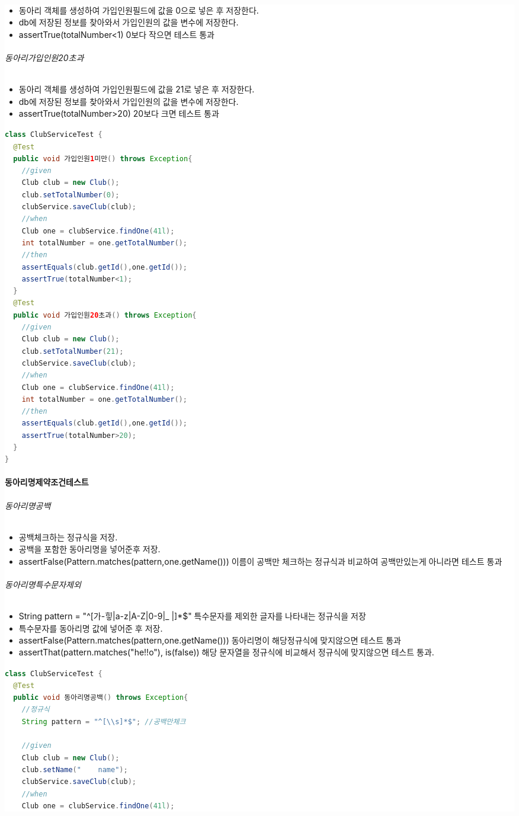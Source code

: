 + 동아리 객체를 생성하여 가입인원필드에 값을 0으로 넣은 후 저장한다.
+ db에 저장된 정보를 찾아와서 가입인원의 값을 변수에 저장한다.
+ assertTrue(totalNumber<1) 0보다 작으면 테스트 통과

###### 동아리가입인원20초과

+ 동아리 객체를 생성하여 가입인원필드에 값을 21로 넣은 후 저장한다.
+ db에 저장된 정보를 찾아와서 가입인원의 값을 변수에 저장한다.
+ assertTrue(totalNumber>20) 20보다 크면 테스트 통과
~~~java
class ClubServiceTest {
  @Test
  public void 가입인원1미만() throws Exception{
    //given
    Club club = new Club();
    club.setTotalNumber(0);
    clubService.saveClub(club);
    //when
    Club one = clubService.findOne(41l);
    int totalNumber = one.getTotalNumber();
    //then
    assertEquals(club.getId(),one.getId());
    assertTrue(totalNumber<1);
  }
  @Test
  public void 가입인원20초과() throws Exception{
    //given
    Club club = new Club();
    club.setTotalNumber(21);
    clubService.saveClub(club);
    //when
    Club one = clubService.findOne(41l);
    int totalNumber = one.getTotalNumber();
    //then
    assertEquals(club.getId(),one.getId());
    assertTrue(totalNumber>20);
  }
}
~~~
#### 동아리명제약조건테스트

###### 동아리명공백

+ 공백체크하는 정규식을 저장.
+ 공백을 포함한 동아리명을 넣어준후 저장.
+ assertFalse(Pattern.matches(pattern,one.getName())) 이름이 공백만 체크하는 정규식과 비교하여 공백만있는게 아니라면 테스트 통과

###### 동아리명특수문자제외

+ String pattern = "^[가-힣|a-z|A-Z|0-9|_ |]*$" 특수문자를 제외한 글자를 나타내는 정규식을 저장
+ 특수문자를 동아리명 값에 넣어준 후 저장.
+ assertFalse(Pattern.matches(pattern,one.getName())) 동아리명이 해당정규식에 맞지않으면 테스트 통과
+ assertThat(pattern.matches("he!!o"), is(false)) 해당 문자열을 정규식에 비교해서 정규식에 맞지않으면 테스트 통과. 
~~~java
class ClubServiceTest {
  @Test
  public void 동아리명공백() throws Exception{
    //정규식
    String pattern = "^[\\s]*$"; //공백만체크

    //given
    Club club = new Club();
    club.setName("    name");
    clubService.saveClub(club);
    //when
    Club one = clubService.findOne(41l);
~~~